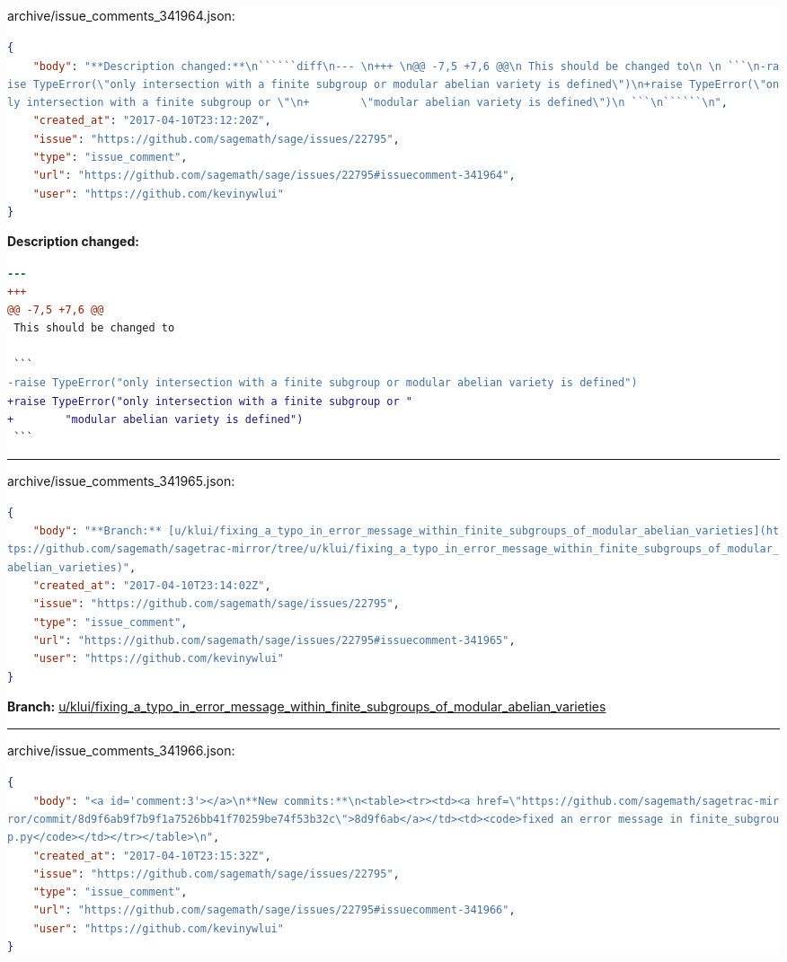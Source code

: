 archive/issue_comments_341964.json:
```json
{
    "body": "**Description changed:**\n``````diff\n--- \n+++ \n@@ -7,5 +7,6 @@\n This should be changed to\n \n ```\n-raise TypeError(\"only intersection with a finite subgroup or modular abelian variety is defined\")\n+raise TypeError(\"only intersection with a finite subgroup or \"\n+        \"modular abelian variety is defined\")\n ```\n``````\n",
    "created_at": "2017-04-10T23:12:20Z",
    "issue": "https://github.com/sagemath/sage/issues/22795",
    "type": "issue_comment",
    "url": "https://github.com/sagemath/sage/issues/22795#issuecomment-341964",
    "user": "https://github.com/kevinywlui"
}
```

**Description changed:**
``````diff
--- 
+++ 
@@ -7,5 +7,6 @@
 This should be changed to
 
 ```
-raise TypeError("only intersection with a finite subgroup or modular abelian variety is defined")
+raise TypeError("only intersection with a finite subgroup or "
+        "modular abelian variety is defined")
 ```
``````




---

archive/issue_comments_341965.json:
```json
{
    "body": "**Branch:** [u/klui/fixing_a_typo_in_error_message_within_finite_subgroups_of_modular_abelian_varieties](https://github.com/sagemath/sagetrac-mirror/tree/u/klui/fixing_a_typo_in_error_message_within_finite_subgroups_of_modular_abelian_varieties)",
    "created_at": "2017-04-10T23:14:02Z",
    "issue": "https://github.com/sagemath/sage/issues/22795",
    "type": "issue_comment",
    "url": "https://github.com/sagemath/sage/issues/22795#issuecomment-341965",
    "user": "https://github.com/kevinywlui"
}
```

**Branch:** [u/klui/fixing_a_typo_in_error_message_within_finite_subgroups_of_modular_abelian_varieties](https://github.com/sagemath/sagetrac-mirror/tree/u/klui/fixing_a_typo_in_error_message_within_finite_subgroups_of_modular_abelian_varieties)



---

archive/issue_comments_341966.json:
```json
{
    "body": "<a id='comment:3'></a>\n**New commits:**\n<table><tr><td><a href=\"https://github.com/sagemath/sagetrac-mirror/commit/8d9f6ab9f7b9f1a7526bb41f70259be74f53b32c\">8d9f6ab</a></td><td><code>fixed an error message in finite_subgroup.py</code></td></tr></table>\n",
    "created_at": "2017-04-10T23:15:32Z",
    "issue": "https://github.com/sagemath/sage/issues/22795",
    "type": "issue_comment",
    "url": "https://github.com/sagemath/sage/issues/22795#issuecomment-341966",
    "user": "https://github.com/kevinywlui"
}
```

